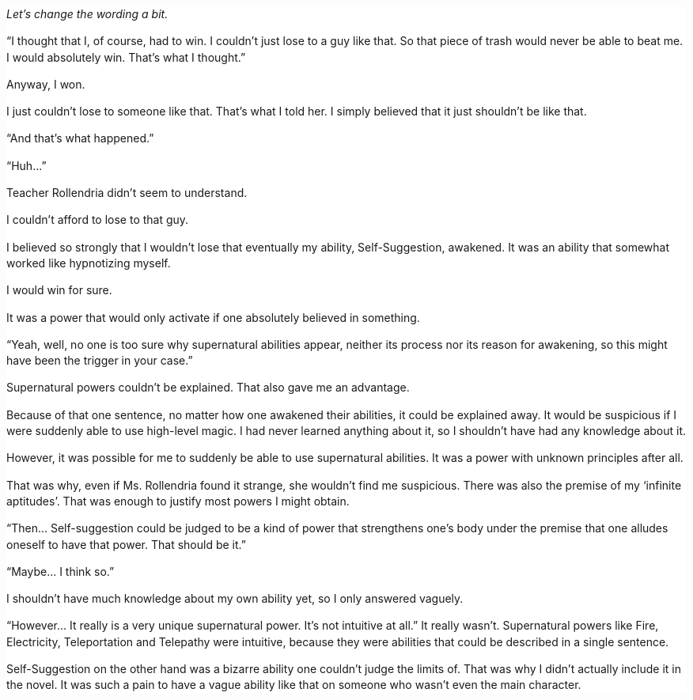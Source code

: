 *Let’s change the wording a bit.*

“I thought that I, of course, had to win. I couldn’t just lose to a guy like that. So that
piece of trash would never be able to beat me. I would absolutely win. That’s what I
thought.”

Anyway, I won.


I just couldn’t lose to someone like that. That’s what I told her. I simply believed that
it just shouldn’t be like that.

“And that’s what happened.”

“Huh...”

Teacher Rollendria didn’t seem to understand.

I couldn’t afford to lose to that guy.

I believed so strongly that I wouldn’t lose that eventually my ability, Self-Suggestion,
awakened. It was an ability that somewhat worked like hypnotizing myself.

I would win for sure.

It was a power that would only activate if one absolutely believed in something.

“Yeah, well, no one is too sure why supernatural abilities appear, neither its process
nor its reason for awakening, so this might have been the trigger in your case.”

Supernatural powers couldn’t be explained. That also gave me an advantage.

Because of that one sentence, no matter how one awakened their abilities, it could be
explained away. It would be suspicious if I were suddenly able to use high-level
magic. I had never learned anything about it, so I shouldn’t have had any knowledge
about it.

However, it was possible for me to suddenly be able to use supernatural abilities. It
was a power with unknown principles after all.

That was why, even if Ms. Rollendria found it strange, she wouldn’t find me
suspicious. There was also the premise of my ‘infinite aptitudes’. That was enough to
justify most powers I might obtain.

“Then... Self-suggestion could be judged to be a kind of power that strengthens one’s
body under the premise that one alludes oneself to have that power. That should be
it.”

“Maybe... I think so.”

I shouldn’t have much knowledge about my own ability yet, so I only answered
vaguely.

“However... It really is a very unique supernatural power. It’s not intuitive at all.”
It really wasn’t. Supernatural powers like Fire, Electricity, Teleportation and
Telepathy were intuitive, because they were abilities that could be described in a
single sentence.

Self-Suggestion on the other hand was a bizarre ability one couldn’t judge the limits
of. That was why I didn’t actually include it in the novel. It was such a pain to have a
vague ability like that on someone who wasn’t even the main character.
